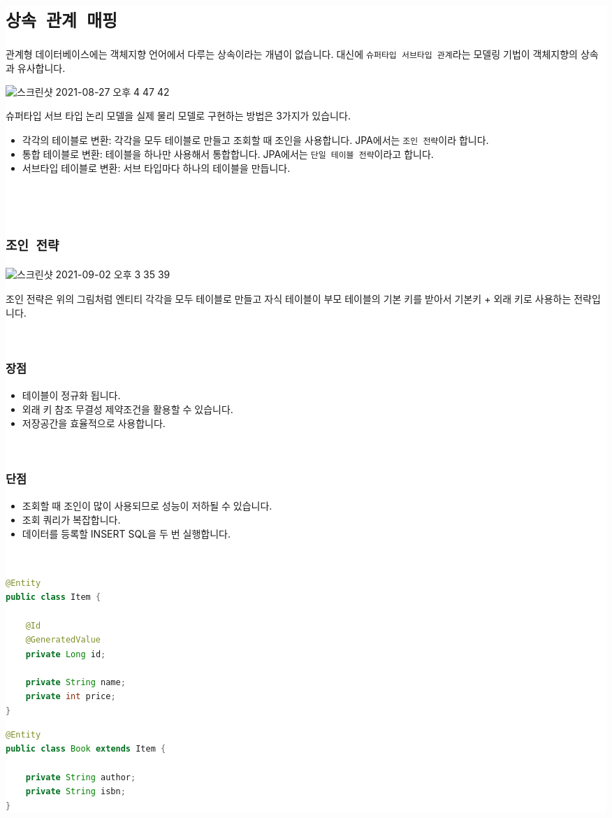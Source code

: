 # `상속 관계 매핑`

관계형 데이터베이스에는 객체지향 언어에서 다루는 상속이라는 개념이 없습니다. 대신에 `슈퍼타입 서브타입 관계`라는 모델링 기법이 객체지향의 상속과 유사합니다. 

<img width="1263" alt="스크린샷 2021-08-27 오후 4 47 42" src="https://user-images.githubusercontent.com/45676906/131092053-daa7cdbf-35fa-4dec-8093-52363215dd19.png">

슈퍼타입 서브 타입 논리 모델을 실제 물리 모델로 구현하는 방법은 3가지가 있습니다.

- 각각의 테이블로 변환: 각각을 모두 테이블로 만들고 조회할 때 조인을 사용합니다. JPA에서는 `조인 전략`이라 합니다.
- 통합 테이블로 변환: 테이블을 하나만 사용해서 통합합니다. JPA에서는 `단일 테이블 전략`이라고 합니다.
- 서브타입 테이블로 변환: 서브 타입마다 하나의 테이블을 만듭니다. 

<br> <br>

## `조인 전략`

<img width="1421" alt="스크린샷 2021-09-02 오후 3 35 39" src="https://user-images.githubusercontent.com/45676906/131794349-2bfa620d-8f02-427b-bd4f-2e96aaf1d873.png">

조인 전략은 위의 그림처럼 엔티티 각각을 모두 테이블로 만들고 자식 테이블이 부모 테이블의 기본 키를 받아서 기본키 + 외래 키로 사용하는 전략입니다.

<br>

### 장점

- 테이블이 정규화 됩니다.
- 외래 키 참조 무결성 제약조건을 활용할 수 있습니다.
- 저장공간을 효율적으로 사용합니다.

<br>

### 단점

- 조회할 때 조인이 많이 사용되므로 성능이 저하될 수 있습니다.
- 조회 쿼리가 복잡합니다.
- 데이터를 등록할 INSERT SQL을 두 번 실행합니다.

<br>

```java
@Entity
public class Item {

    @Id
    @GeneratedValue
    private Long id;

    private String name;
    private int price;
}
```

```java
@Entity
public class Book extends Item {

    private String author;
    private String isbn;
}

```
